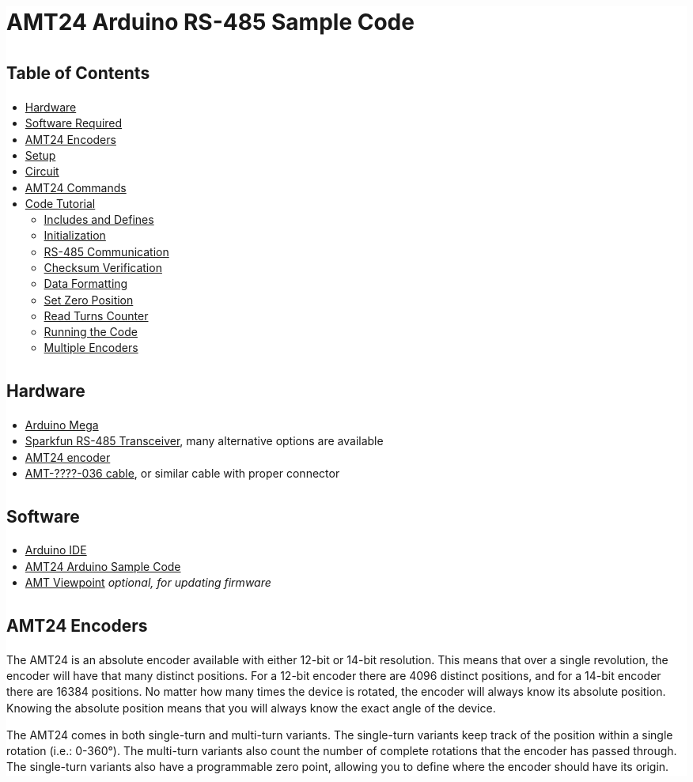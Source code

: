 # AMT24 Arduino RS-485 Sample Code

## Table of Contents

- [Hardware](#hardware)
- [Software Required](#software)
- [AMT24 Encoders](#amt24-encoders)
- [Setup](#setup)
- [Circuit](#circuit)
- [AMT24 Commands](#amt24-commands)
- [Code Tutorial](#code-tutorial)
  - [Includes and Defines](#includes-and-defines)
  - [Initialization](#initialization)
  - [RS-485 Communication](#rs-485-communication)
  - [Checksum Verification](#checksum-verification)
  - [Data Formatting](#data-formatting)
  - [Set Zero Position](#set-zero-position-single-turn-only)
  - [Read Turns Counter](#read-turns-counter-multi-turn-only)
  - [Running the Code](#running-the-code)
  - [Multiple Encoders](#multiple-encoders)

## Hardware

- [Arduino Mega](https://docs.arduino.cc/hardware/mega-2560)
- [Sparkfun RS-485 Transceiver](https://www.sparkfun.com/products/10124), many alternative options are available
- [AMT24 encoder](https://www.cuidevices.com/product/motion-and-control/rotary-encoders/absolute/modular/amt24-series)
- [AMT-????-036 cable](https://www.cuidevices.com/product/motion-and-control/rotary-encoders/encoder-accessories/amt-cables/amt-06c-1-036), or similar cable with proper connector

## Software

- [Arduino IDE](https://www.arduino.cc/en/Main/Software)
- [AMT24 Arduino Sample Code](https://github.com/cuidevices/AMT24_RS485_Sample_Code_Mega)
- [AMT Viewpoint](https://www.cuidevices.com/amt-viewpoint) *optional, for updating firmware*

## AMT24 Encoders

The AMT24 is an absolute encoder available with either 12-bit or 14-bit resolution. This means that over a single revolution, the encoder will have that many distinct positions. For a 12-bit encoder there are 4096 distinct positions, and for a 14-bit encoder there are 16384 positions. No matter how many times the device is rotated, the encoder will always know its absolute position. Knowing the absolute position means that you will always know the exact angle of the device.

The AMT24 comes in both single-turn and multi-turn variants. The single-turn variants keep track of the position within a single rotation (i.e.: 0-360°). The multi-turn variants also count the number of complete rotations that the encoder has passed through. The single-turn variants also have a programmable zero point, allowing you to define where the encoder should have its origin.
